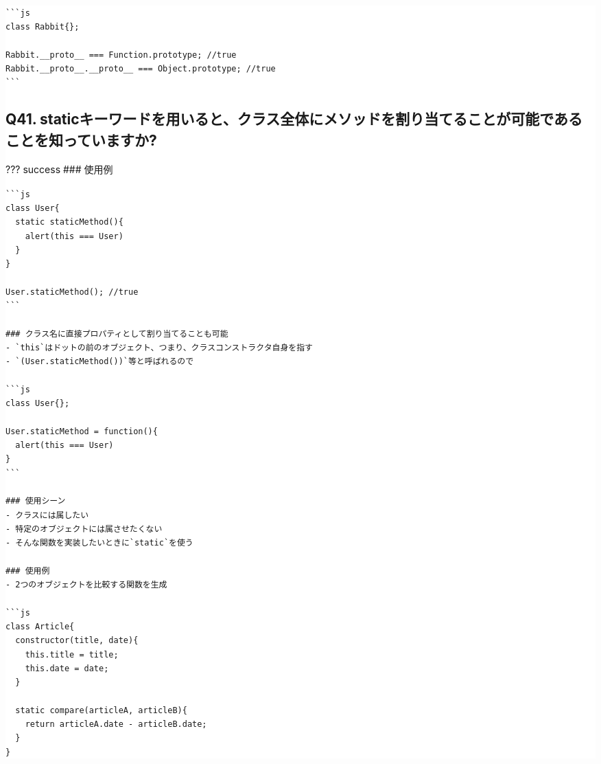     ```js
    class Rabbit{};

    Rabbit.__proto__ === Function.prototype; //true
    Rabbit.__proto__.__proto__ === Object.prototype; //true
    ```

## Q41. staticキーワードを用いると、クラス全体にメソッドを割り当てることが可能であることを知っていますか?

??? success
    ### 使用例

    ```js
    class User{
      static staticMethod(){
        alert(this === User)
      }
    }

    User.staticMethod(); //true
    ```

    ### クラス名に直接プロパティとして割り当てることも可能
    - `this`はドットの前のオブジェクト、つまり、クラスコンストラクタ自身を指す
    - `(User.staticMethod())`等と呼ばれるので

    ```js
    class User{};

    User.staticMethod = function(){
      alert(this === User)
    }
    ```

    ### 使用シーン
    - クラスには属したい
    - 特定のオブジェクトには属させたくない
    - そんな関数を実装したいときに`static`を使う

    ### 使用例
    - 2つのオブジェクトを比較する関数を生成

    ```js
    class Article{
      constructor(title, date){
        this.title = title;
        this.date = date;
      }

      static compare(articleA, articleB){
        return articleA.date - articleB.date;
      }
    }

